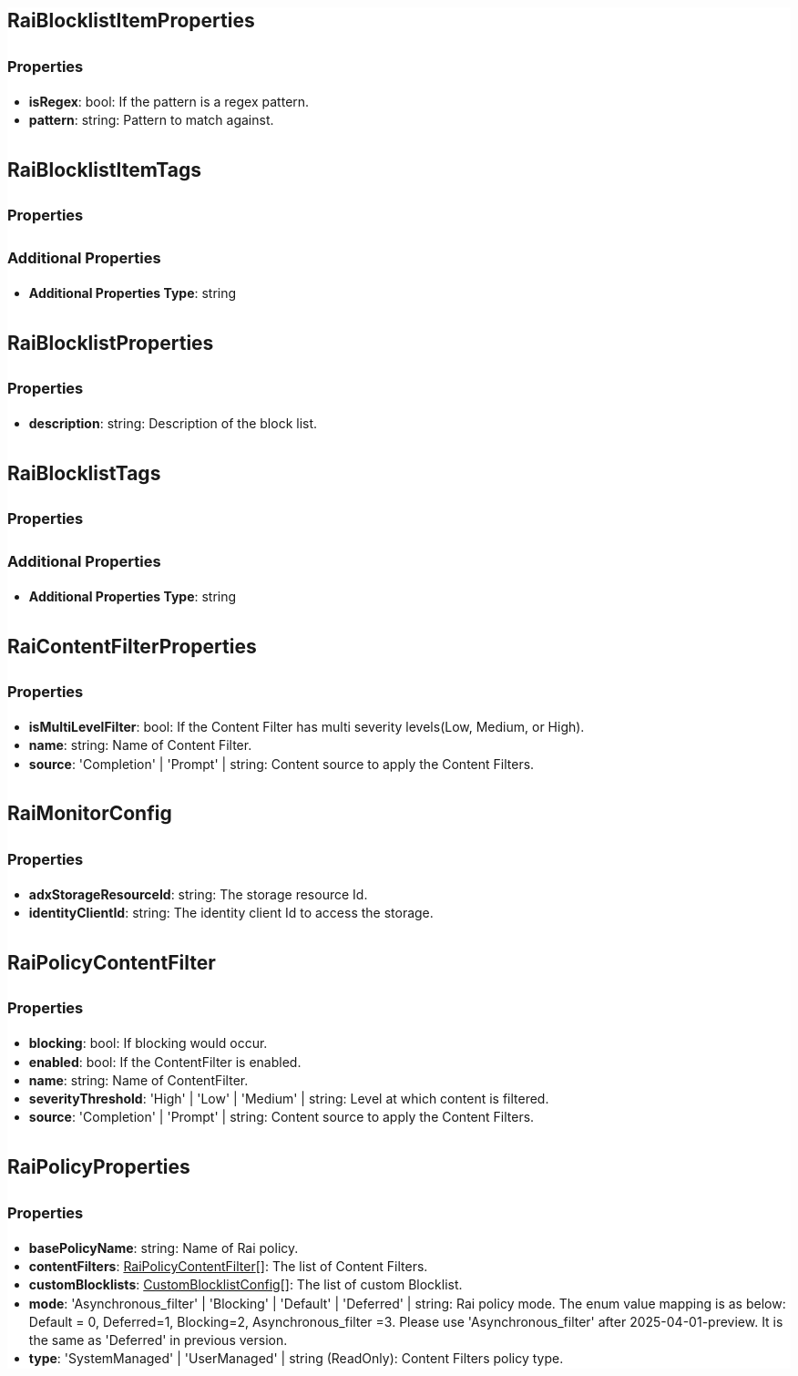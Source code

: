 ## RaiBlocklistItemProperties
### Properties
* **isRegex**: bool: If the pattern is a regex pattern.
* **pattern**: string: Pattern to match against.

## RaiBlocklistItemTags
### Properties
### Additional Properties
* **Additional Properties Type**: string

## RaiBlocklistProperties
### Properties
* **description**: string: Description of the block list.

## RaiBlocklistTags
### Properties
### Additional Properties
* **Additional Properties Type**: string

## RaiContentFilterProperties
### Properties
* **isMultiLevelFilter**: bool: If the Content Filter has multi severity levels(Low, Medium, or High).
* **name**: string: Name of Content Filter.
* **source**: 'Completion' | 'Prompt' | string: Content source to apply the Content Filters.

## RaiMonitorConfig
### Properties
* **adxStorageResourceId**: string: The storage resource Id.
* **identityClientId**: string: The identity client Id to access the storage.

## RaiPolicyContentFilter
### Properties
* **blocking**: bool: If blocking would occur.
* **enabled**: bool: If the ContentFilter is enabled.
* **name**: string: Name of ContentFilter.
* **severityThreshold**: 'High' | 'Low' | 'Medium' | string: Level at which content is filtered.
* **source**: 'Completion' | 'Prompt' | string: Content source to apply the Content Filters.

## RaiPolicyProperties
### Properties
* **basePolicyName**: string: Name of Rai policy.
* **contentFilters**: [RaiPolicyContentFilter](#raipolicycontentfilter)[]: The list of Content Filters.
* **customBlocklists**: [CustomBlocklistConfig](#customblocklistconfig)[]: The list of custom Blocklist.
* **mode**: 'Asynchronous_filter' | 'Blocking' | 'Default' | 'Deferred' | string: Rai policy mode. The enum value mapping is as below: Default = 0, Deferred=1, Blocking=2, Asynchronous_filter =3. Please use 'Asynchronous_filter' after 2025-04-01-preview. It is the same as 'Deferred' in previous version.
* **type**: 'SystemManaged' | 'UserManaged' | string (ReadOnly): Content Filters policy type.